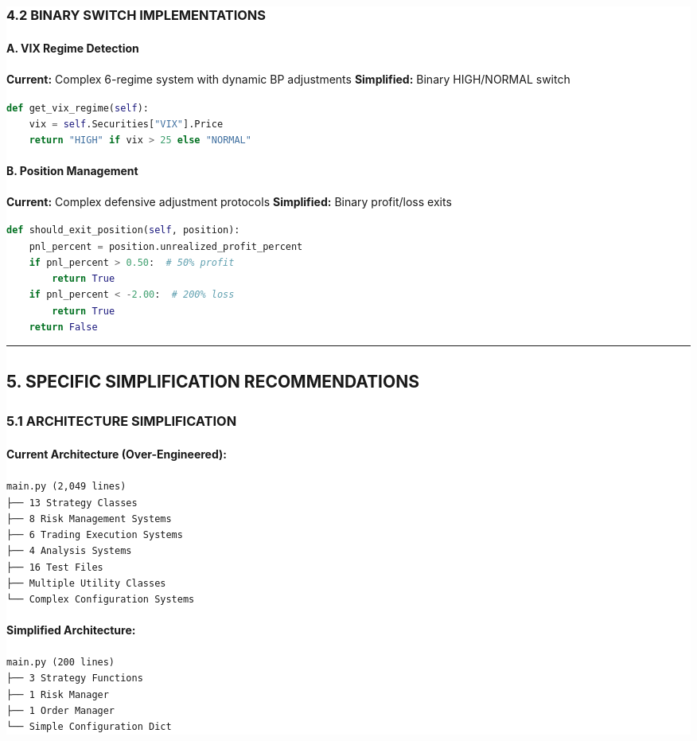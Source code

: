 ### 4.2 BINARY SWITCH IMPLEMENTATIONS

#### **A. VIX Regime Detection**
**Current:** Complex 6-regime system with dynamic BP adjustments
**Simplified:** Binary HIGH/NORMAL switch

```python
def get_vix_regime(self):
    vix = self.Securities["VIX"].Price
    return "HIGH" if vix > 25 else "NORMAL"
```

#### **B. Position Management**
**Current:** Complex defensive adjustment protocols
**Simplified:** Binary profit/loss exits

```python
def should_exit_position(self, position):
    pnl_percent = position.unrealized_profit_percent
    if pnl_percent > 0.50:  # 50% profit
        return True
    if pnl_percent < -2.00:  # 200% loss
        return True
    return False
```

---

## 5. SPECIFIC SIMPLIFICATION RECOMMENDATIONS

### 5.1 ARCHITECTURE SIMPLIFICATION

#### **Current Architecture (Over-Engineered):**
```
main.py (2,049 lines)
├── 13 Strategy Classes
├── 8 Risk Management Systems  
├── 6 Trading Execution Systems
├── 4 Analysis Systems
├── 16 Test Files
├── Multiple Utility Classes
└── Complex Configuration Systems
```

#### **Simplified Architecture:**
```
main.py (200 lines)
├── 3 Strategy Functions
├── 1 Risk Manager
├── 1 Order Manager
└── Simple Configuration Dict
```
